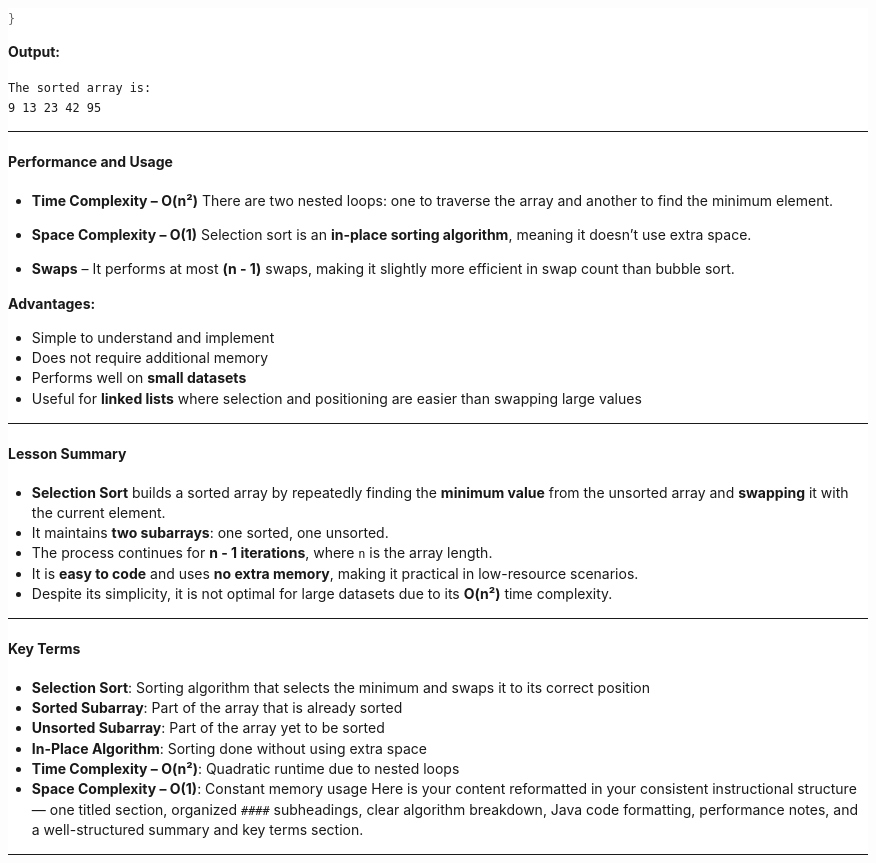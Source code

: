 ```java
}
```

**Output:**

```plaintext
The sorted array is:
9 13 23 42 95
```

---

#### Performance and Usage

* **Time Complexity – O(n²)**
  There are two nested loops: one to traverse the array and another to find the minimum element.

* **Space Complexity – O(1)**
  Selection sort is an **in-place sorting algorithm**, meaning it doesn’t use extra space.

* **Swaps** – It performs at most **(n - 1)** swaps, making it slightly more efficient in swap count than bubble sort.

**Advantages:**

* Simple to understand and implement
* Does not require additional memory
* Performs well on **small datasets**
* Useful for **linked lists** where selection and positioning are easier than swapping large values

---

#### Lesson Summary

* **Selection Sort** builds a sorted array by repeatedly finding the **minimum value** from the unsorted array and **swapping** it with the current element.
* It maintains **two subarrays**: one sorted, one unsorted.
* The process continues for **n - 1 iterations**, where `n` is the array length.
* It is **easy to code** and uses **no extra memory**, making it practical in low-resource scenarios.
* Despite its simplicity, it is not optimal for large datasets due to its **O(n²)** time complexity.

---

#### Key Terms

* **Selection Sort**: Sorting algorithm that selects the minimum and swaps it to its correct position
* **Sorted Subarray**: Part of the array that is already sorted
* **Unsorted Subarray**: Part of the array yet to be sorted
* **In-Place Algorithm**: Sorting done without using extra space
* **Time Complexity – O(n²)**: Quadratic runtime due to nested loops
* **Space Complexity – O(1)**: Constant memory usage
Here is your content reformatted in your consistent instructional structure — one titled section, organized `####` subheadings, clear algorithm breakdown, Java code formatting, performance notes, and a well-structured summary and key terms section.

---